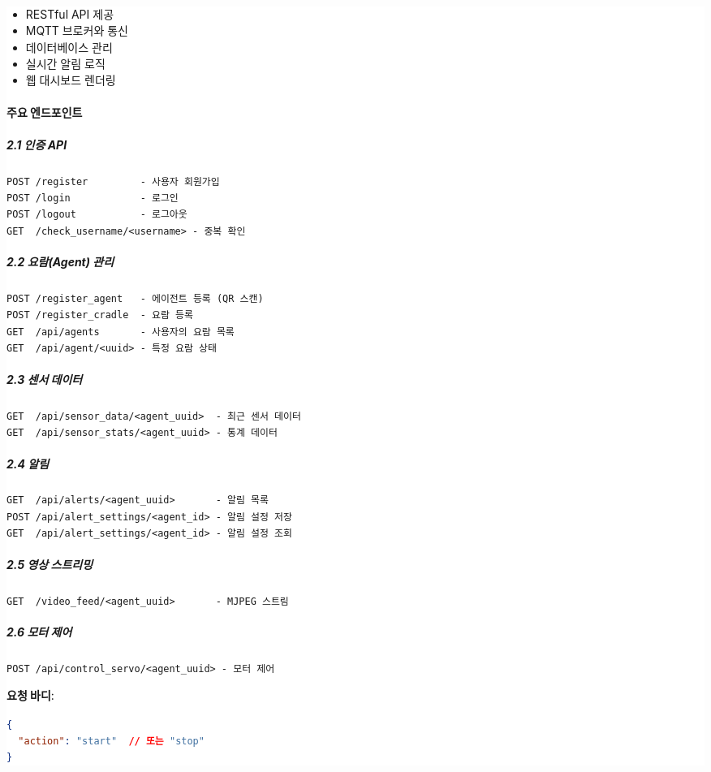 - RESTful API 제공
- MQTT 브로커와 통신
- 데이터베이스 관리
- 실시간 알림 로직
- 웹 대시보드 렌더링

#### 주요 엔드포인트

##### 2.1 인증 API

```
POST /register         - 사용자 회원가입
POST /login            - 로그인
POST /logout           - 로그아웃
GET  /check_username/<username> - 중복 확인
```

##### 2.2 요람(Agent) 관리

```
POST /register_agent   - 에이전트 등록 (QR 스캔)
POST /register_cradle  - 요람 등록
GET  /api/agents       - 사용자의 요람 목록
GET  /api/agent/<uuid> - 특정 요람 상태
```

##### 2.3 센서 데이터

```
GET  /api/sensor_data/<agent_uuid>  - 최근 센서 데이터
GET  /api/sensor_stats/<agent_uuid> - 통계 데이터
```

##### 2.4 알림

```
GET  /api/alerts/<agent_uuid>       - 알림 목록
POST /api/alert_settings/<agent_id> - 알림 설정 저장
GET  /api/alert_settings/<agent_id> - 알림 설정 조회
```

##### 2.5 영상 스트리밍

```
GET  /video_feed/<agent_uuid>       - MJPEG 스트림
```

##### 2.6 모터 제어

```
POST /api/control_servo/<agent_uuid> - 모터 제어
```

**요청 바디**:

```json
{
  "action": "start"  // 또는 "stop"
}
```
